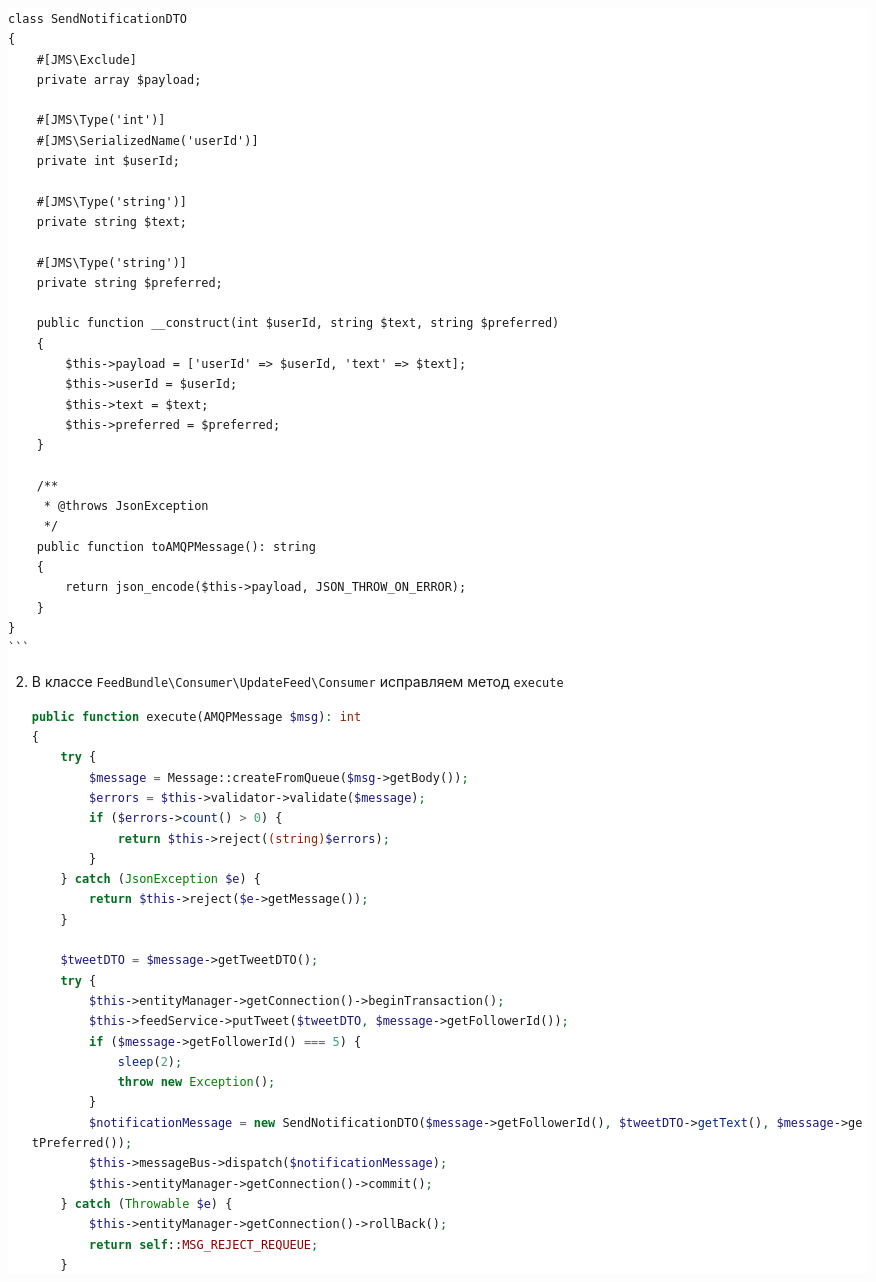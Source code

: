     class SendNotificationDTO
    {
        #[JMS\Exclude]
        private array $payload;
    
        #[JMS\Type('int')]
        #[JMS\SerializedName('userId')]
        private int $userId;
    
        #[JMS\Type('string')]
        private string $text;
    
        #[JMS\Type('string')]
        private string $preferred;
    
        public function __construct(int $userId, string $text, string $preferred)
        {
            $this->payload = ['userId' => $userId, 'text' => $text];
            $this->userId = $userId;
            $this->text = $text;
            $this->preferred = $preferred;
        }
    
        /**
         * @throws JsonException
         */
        public function toAMQPMessage(): string
        {
            return json_encode($this->payload, JSON_THROW_ON_ERROR);
        }
    }
    ```
2. В классе `FeedBundle\Consumer\UpdateFeed\Consumer` исправляем метод `execute`
    ```php
    public function execute(AMQPMessage $msg): int
    {
        try {
            $message = Message::createFromQueue($msg->getBody());
            $errors = $this->validator->validate($message);
            if ($errors->count() > 0) {
                return $this->reject((string)$errors);
            }
        } catch (JsonException $e) {
            return $this->reject($e->getMessage());
        }

        $tweetDTO = $message->getTweetDTO();
        try {
            $this->entityManager->getConnection()->beginTransaction();
            $this->feedService->putTweet($tweetDTO, $message->getFollowerId());
            if ($message->getFollowerId() === 5) {
                sleep(2);
                throw new Exception();
            }
            $notificationMessage = new SendNotificationDTO($message->getFollowerId(), $tweetDTO->getText(), $message->getPreferred());
            $this->messageBus->dispatch($notificationMessage);
            $this->entityManager->getConnection()->commit();
        } catch (Throwable $e) {
            $this->entityManager->getConnection()->rollBack();
            return self::MSG_REJECT_REQUEUE;
        }
